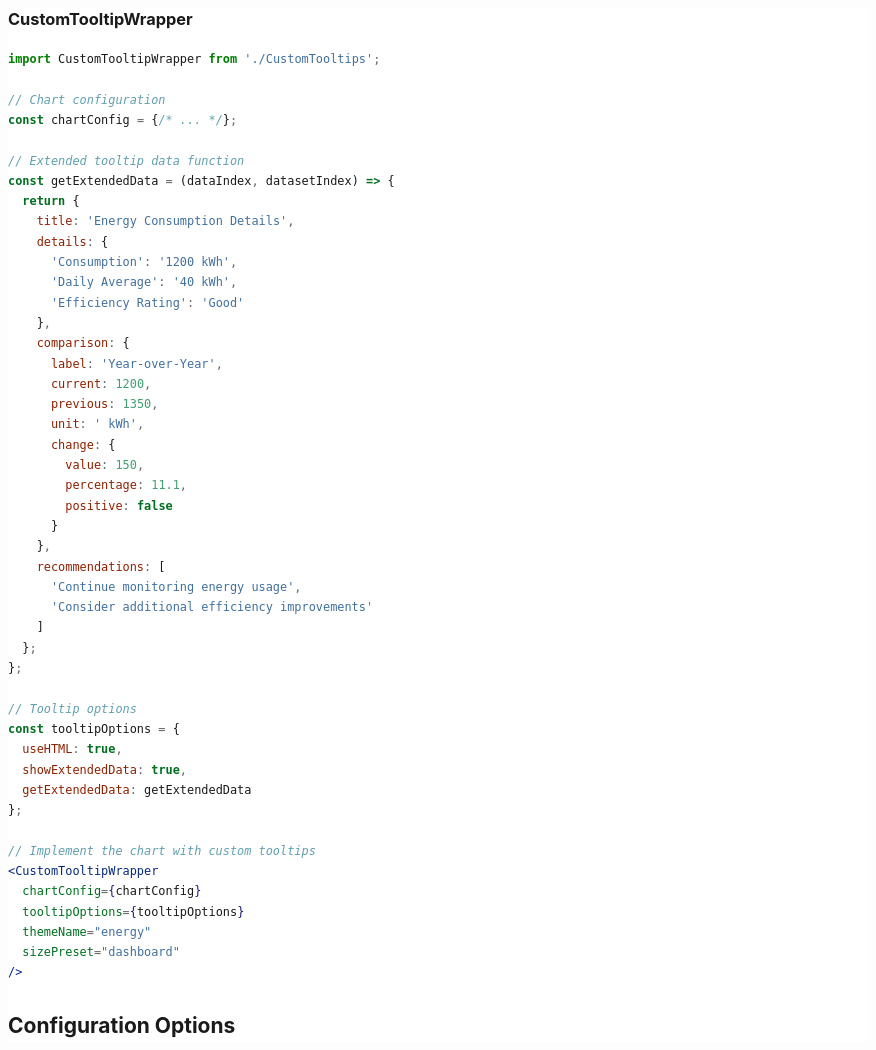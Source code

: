 ### CustomTooltipWrapper

```jsx
import CustomTooltipWrapper from './CustomTooltips';

// Chart configuration
const chartConfig = {/* ... */};

// Extended tooltip data function
const getExtendedData = (dataIndex, datasetIndex) => {
  return {
    title: 'Energy Consumption Details',
    details: {
      'Consumption': '1200 kWh',
      'Daily Average': '40 kWh',
      'Efficiency Rating': 'Good'
    },
    comparison: {
      label: 'Year-over-Year',
      current: 1200,
      previous: 1350,
      unit: ' kWh',
      change: {
        value: 150,
        percentage: 11.1,
        positive: false
      }
    },
    recommendations: [
      'Continue monitoring energy usage',
      'Consider additional efficiency improvements'
    ]
  };
};

// Tooltip options
const tooltipOptions = {
  useHTML: true,
  showExtendedData: true,
  getExtendedData: getExtendedData
};

// Implement the chart with custom tooltips
<CustomTooltipWrapper
  chartConfig={chartConfig}
  tooltipOptions={tooltipOptions}
  themeName="energy"
  sizePreset="dashboard"
/>
```

## Configuration Options
